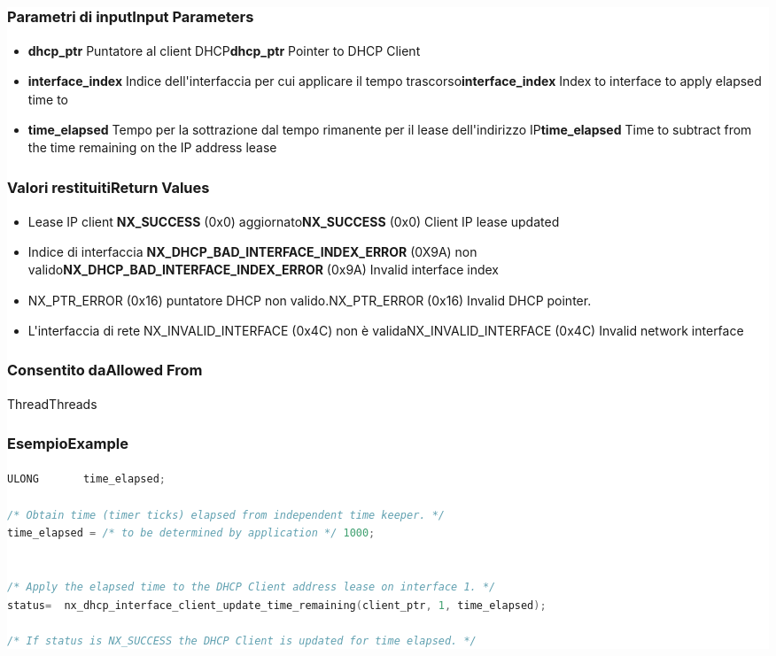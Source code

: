 ### <a name="input-parameters"></a><span data-ttu-id="5663b-236">Parametri di input</span><span class="sxs-lookup"><span data-stu-id="5663b-236">Input Parameters</span></span>

- <span data-ttu-id="5663b-237">**dhcp_ptr** Puntatore al client DHCP</span><span class="sxs-lookup"><span data-stu-id="5663b-237">**dhcp_ptr** Pointer to DHCP Client</span></span>

- <span data-ttu-id="5663b-238">**interface_index** Indice dell'interfaccia per cui applicare il tempo trascorso</span><span class="sxs-lookup"><span data-stu-id="5663b-238">**interface_index** Index to interface to apply elapsed time to</span></span>

- <span data-ttu-id="5663b-239">**time_elapsed** Tempo per la sottrazione dal tempo rimanente per il lease dell'indirizzo IP</span><span class="sxs-lookup"><span data-stu-id="5663b-239">**time_elapsed** Time to subtract from the time remaining on the IP address lease</span></span>

### <a name="return-values"></a><span data-ttu-id="5663b-240">Valori restituiti</span><span class="sxs-lookup"><span data-stu-id="5663b-240">Return Values</span></span>

- <span data-ttu-id="5663b-241">Lease IP client **NX_SUCCESS** (0x0) aggiornato</span><span class="sxs-lookup"><span data-stu-id="5663b-241">**NX_SUCCESS** (0x0) Client IP lease updated</span></span>

- <span data-ttu-id="5663b-242">Indice di interfaccia **NX_DHCP_BAD_INTERFACE_INDEX_ERROR** (0X9A) non valido</span><span class="sxs-lookup"><span data-stu-id="5663b-242">**NX_DHCP_BAD_INTERFACE_INDEX_ERROR** (0x9A) Invalid interface index</span></span>

- <span data-ttu-id="5663b-243">NX_PTR_ERROR (0x16) puntatore DHCP non valido.</span><span class="sxs-lookup"><span data-stu-id="5663b-243">NX_PTR_ERROR (0x16) Invalid DHCP pointer.</span></span>

- <span data-ttu-id="5663b-244">L'interfaccia di rete NX_INVALID_INTERFACE (0x4C) non è valida</span><span class="sxs-lookup"><span data-stu-id="5663b-244">NX_INVALID_INTERFACE (0x4C) Invalid network interface</span></span>

### <a name="allowed-from"></a><span data-ttu-id="5663b-245">Consentito da</span><span class="sxs-lookup"><span data-stu-id="5663b-245">Allowed From</span></span>

<span data-ttu-id="5663b-246">Thread</span><span class="sxs-lookup"><span data-stu-id="5663b-246">Threads</span></span>

### <a name="example"></a><span data-ttu-id="5663b-247">Esempio</span><span class="sxs-lookup"><span data-stu-id="5663b-247">Example</span></span>

```C
ULONG       time_elapsed;

/* Obtain time (timer ticks) elapsed from independent time keeper. */
time_elapsed = /* to be determined by application */ 1000; 


/* Apply the elapsed time to the DHCP Client address lease on interface 1. */
status=  nx_dhcp_interface_client_update_time_remaining(client_ptr, 1, time_elapsed);

/* If status is NX_SUCCESS the DHCP Client is updated for time elapsed. */
```
